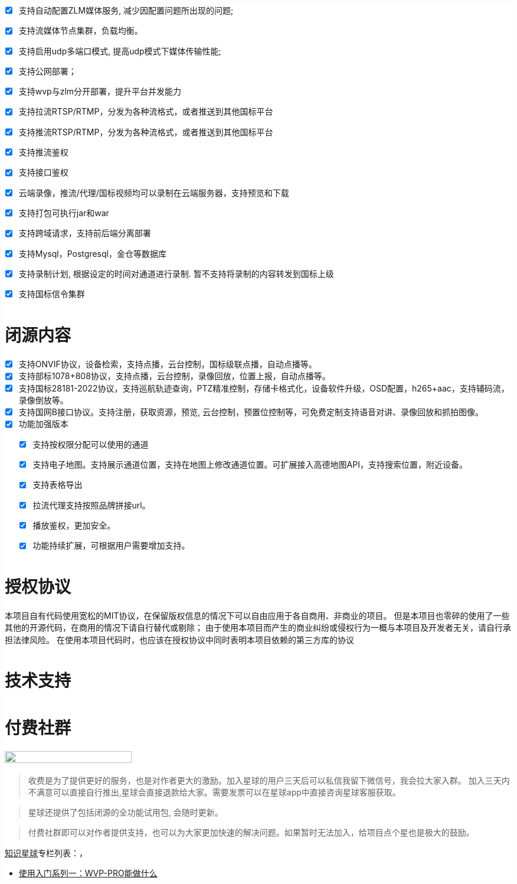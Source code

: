 - [X] 支持自动配置ZLM媒体服务, 减少因配置问题所出现的问题;
- [X] 支持流媒体节点集群，负载均衡。
- [X] 支持启用udp多端口模式, 提高udp模式下媒体传输性能;
- [X] 支持公网部署；
- [X] 支持wvp与zlm分开部署，提升平台并发能力
- [X] 支持拉流RTSP/RTMP，分发为各种流格式，或者推送到其他国标平台
- [X] 支持推流RTSP/RTMP，分发为各种流格式，或者推送到其他国标平台
- [X] 支持推流鉴权
- [X] 支持接口鉴权
- [X] 云端录像，推流/代理/国标视频均可以录制在云端服务器，支持预览和下载
- [X] 支持打包可执行jar和war
- [X] 支持跨域请求，支持前后端分离部署
- [X] 支持Mysql，Postgresql，金仓等数据库
- [X] 支持录制计划, 根据设定的时间对通道进行录制. 暂不支持将录制的内容转发到国标上级
- [X] 支持国标信令集群


# 闭源内容
- [X] 支持ONVIF协议，设备检索，支持点播，云台控制，国标级联点播，自动点播等。
- [X] 支持部标1078+808协议，支持点播，云台控制，录像回放，位置上报，自动点播等。
- [X] 支持国标28181-2022协议，支持巡航轨迹查询，PTZ精准控制，存储卡格式化，设备软件升级，OSD配置，h265+aac，支持辅码流，录像倒放等。
- [X] 支持国网B接口协议。支持注册，获取资源，预览, 云台控制，预置位控制等，可免费定制支持语音对讲、录像回放和抓拍图像。
- [X] 功能加强版本
  - [X] 支持按权限分配可以使用的通道
  - [X] 支持电子地图。支持展示通道位置，支持在地图上修改通道位置。可扩展接入高德地图API，支持搜索位置，附近设备。
  - [X] 支持表格导出
  - [X] 拉流代理支持按照品牌拼接url。
  - [X] 播放鉴权，更加安全。
  - [X] 功能持续扩展，可根据用户需要增加支持。


# 授权协议
本项目自有代码使用宽松的MIT协议，在保留版权信息的情况下可以自由应用于各自商用、非商业的项目。 但是本项目也零碎的使用了一些其他的开源代码，在商用的情况下请自行替代或剔除； 由于使用本项目而产生的商业纠纷或侵权行为一概与本项目及开发者无关，请自行承担法律风险。 在使用本项目代码时，也应该在授权协议中同时表明本项目依赖的第三方库的协议

# 技术支持

# 付费社群
<img src="doc/_media/shequ.png" width="50%" height="50%">

> 收费是为了提供更好的服务，也是对作者更大的激励。加入星球的用户三天后可以私信我留下微信号，我会拉大家入群。
> 加入三天内不满意可以直接自行推出,星球会直接退款给大家。需要发票可以在星球app中直接咨询星球客服获取。

> 星球还提供了包括闭源的全功能试用包, 会随时更新。

> 付费社群即可以对作者提供支持，也可以为大家更加快速的解决问题。如果暂时无法加入，给项目点个星也是极大的鼓励。


[知识星球](https://t.zsxq.com/0d8VAD3Dm)专栏列表：，
- [使用入门系列一：WVP-PRO能做什么](https://t.zsxq.com/0dLguVoSp)
